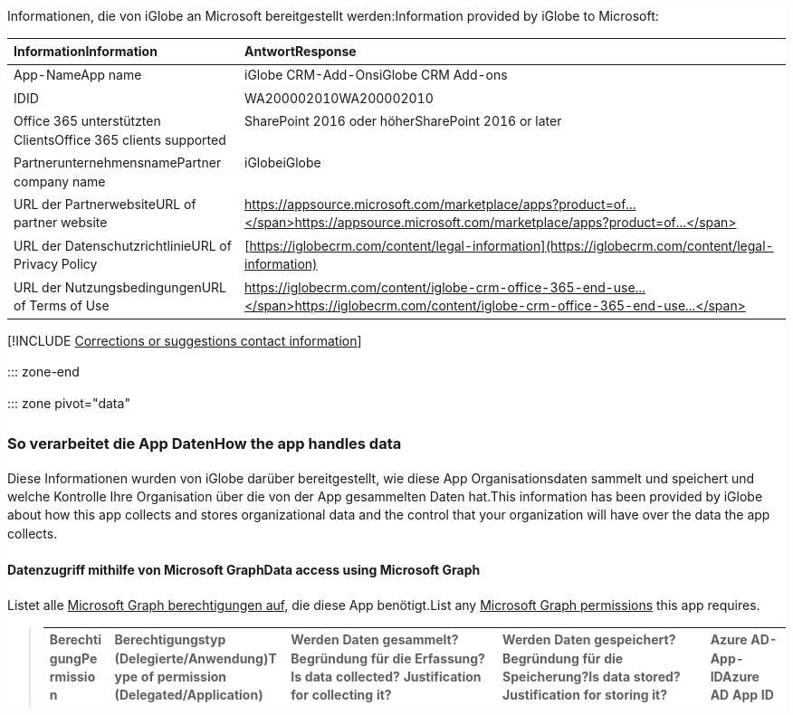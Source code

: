 <span data-ttu-id="6f200-107">Informationen, die von iGlobe an Microsoft bereitgestellt werden:</span><span class="sxs-lookup"><span data-stu-id="6f200-107">Information provided by iGlobe to Microsoft:</span></span>

| <span data-ttu-id="6f200-108">**Information**</span><span class="sxs-lookup"><span data-stu-id="6f200-108">**Information**</span></span> | <span data-ttu-id="6f200-109">**Antwort**</span><span class="sxs-lookup"><span data-stu-id="6f200-109">**Response**</span></span> |
|:----------------|:-------------|
| <span data-ttu-id="6f200-110">App-Name</span><span class="sxs-lookup"><span data-stu-id="6f200-110">App name</span></span> | <span data-ttu-id="6f200-111">iGlobe CRM-Add-Ons</span><span class="sxs-lookup"><span data-stu-id="6f200-111">iGlobe CRM Add-ons</span></span> |
| <span data-ttu-id="6f200-112">ID</span><span class="sxs-lookup"><span data-stu-id="6f200-112">ID</span></span> | <span data-ttu-id="6f200-113">WA200002010</span><span class="sxs-lookup"><span data-stu-id="6f200-113">WA200002010</span></span> |
| <span data-ttu-id="6f200-114">Office 365 unterstützten Clients</span><span class="sxs-lookup"><span data-stu-id="6f200-114">Office 365 clients supported</span></span> | <span data-ttu-id="6f200-115">SharePoint 2016 oder höher</span><span class="sxs-lookup"><span data-stu-id="6f200-115">SharePoint 2016 or later</span></span> |
| <span data-ttu-id="6f200-116">Partnerunternehmensname</span><span class="sxs-lookup"><span data-stu-id="6f200-116">Partner company name</span></span> | <span data-ttu-id="6f200-117">iGlobe</span><span class="sxs-lookup"><span data-stu-id="6f200-117">iGlobe</span></span> |
| <span data-ttu-id="6f200-118">URL der Partnerwebsite</span><span class="sxs-lookup"><span data-stu-id="6f200-118">URL of partner website</span></span> | [<span data-ttu-id="6f200-119"> https://appsource.microsoft.com/marketplace/apps?product=of...</span><span class="sxs-lookup"><span data-stu-id="6f200-119">https://appsource.microsoft.com/marketplace/apps?product=of...</span></span>](https://appsource.microsoft.com/marketplace/apps?product=office) |
| <span data-ttu-id="6f200-120">URL der Datenschutzrichtlinie</span><span class="sxs-lookup"><span data-stu-id="6f200-120">URL of Privacy Policy</span></span> | [https://iglobecrm.com/content/legal-information](https://iglobecrm.com/content/legal-information) |
| <span data-ttu-id="6f200-121">URL der Nutzungsbedingungen</span><span class="sxs-lookup"><span data-stu-id="6f200-121">URL of Terms of Use</span></span> | [<span data-ttu-id="6f200-122"> https://iglobecrm.com/content/iglobe-crm-office-365-end-use...</span><span class="sxs-lookup"><span data-stu-id="6f200-122">https://iglobecrm.com/content/iglobe-crm-office-365-end-use...</span></span>](https://iglobecrm.com/content/iglobe-crm-office-365-end-user-license-agreement) |

 [!INCLUDE [Corrections or suggestions contact information](../includes/corrections-or-suggestions.md)]

::: zone-end

::: zone pivot="data"

### <a name="how-the-app-handles-data"></a><span data-ttu-id="6f200-123">So verarbeitet die App Daten</span><span class="sxs-lookup"><span data-stu-id="6f200-123">How the app handles data</span></span>

<span data-ttu-id="6f200-124">Diese Informationen wurden von iGlobe darüber bereitgestellt, wie diese App Organisationsdaten sammelt und speichert und welche Kontrolle Ihre Organisation über die von der App gesammelten Daten hat.</span><span class="sxs-lookup"><span data-stu-id="6f200-124">This information has been provided by iGlobe about how this app collects and stores organizational data and the control that your organization will have over the data the app collects.</span></span>

#### <a name="data-access-using-microsoft-graph"></a><span data-ttu-id="6f200-125">Datenzugriff mithilfe von Microsoft Graph</span><span class="sxs-lookup"><span data-stu-id="6f200-125">Data access using Microsoft Graph</span></span>

<span data-ttu-id="6f200-126">Listet alle [Microsoft Graph berechtigungen auf,](https://docs.microsoft.com/graph/permissions-reference) die diese App benötigt.</span><span class="sxs-lookup"><span data-stu-id="6f200-126">List any [Microsoft Graph permissions](https://docs.microsoft.com/graph/permissions-reference) this app requires.</span></span>

>| <span data-ttu-id="6f200-127">**Berechtigung**</span><span class="sxs-lookup"><span data-stu-id="6f200-127">**Permission**</span></span>  | <span data-ttu-id="6f200-128">**Berechtigungstyp (Delegierte/Anwendung)**</span><span class="sxs-lookup"><span data-stu-id="6f200-128">**Type of permission (Delegated/Application)**</span></span> | <span data-ttu-id="6f200-129">**Werden Daten gesammelt? Begründung für die Erfassung?**</span><span class="sxs-lookup"><span data-stu-id="6f200-129">**Is data collected? Justification for collecting it?**</span></span> | <span data-ttu-id="6f200-130">**Werden Daten gespeichert? Begründung für die Speicherung?**</span><span class="sxs-lookup"><span data-stu-id="6f200-130">**Is data stored? Justification for storing it?**</span></span> | <span data-ttu-id="6f200-131">**Azure AD-App-ID**</span><span class="sxs-lookup"><span data-stu-id="6f200-131">**Azure AD App ID**</span></span> |
>|:----------------|:--------------------|:---------------------------------------------------|:--------------------------|:--------------------------|